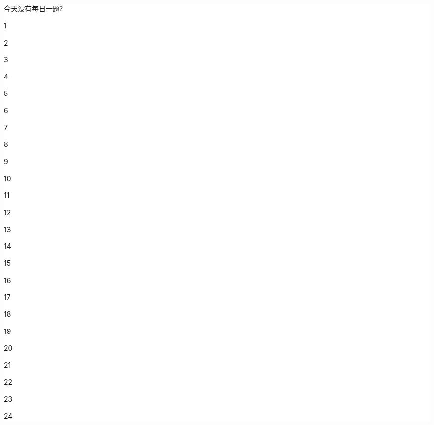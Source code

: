 今天没有每日一题?





1

2

3

4

5

6

7

8

9

10

11

12

13

14

15

16

17

18

19

20

21

22

23

24


















